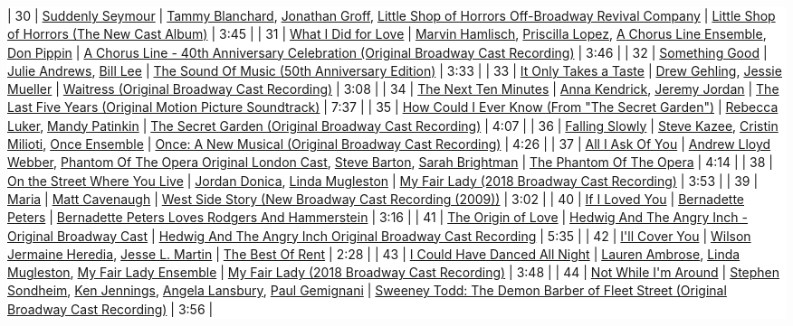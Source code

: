 | 30 | [Suddenly Seymour](https://open.spotify.com/track/2AODWpK0rauqqL1gHfq2Zy) | [Tammy Blanchard](https://open.spotify.com/artist/41BsSiToqwYBTW1TQ0S1SF), [Jonathan Groff](https://open.spotify.com/artist/7KkqUt65v6LMtR369OQ6FB), [Little Shop of Horrors Off\-Broadway Revival Company](https://open.spotify.com/artist/579F8Wqp8fzlCTbDQ4V6Wc) | [Little Shop of Horrors \(The New Cast Album\)](https://open.spotify.com/album/0v8V3y9zW14NRDTXs0Rt9S) | 3:45 |
| 31 | [What I Did for Love](https://open.spotify.com/track/4Buem5eQxc1reIeNE4fuIp) | [Marvin Hamlisch](https://open.spotify.com/artist/1VN38ZSdtQnHLa8PfTTKZD), [Priscilla Lopez](https://open.spotify.com/artist/6CUIkKr2kYg6rvDK3DxWXV), [A Chorus Line Ensemble](https://open.spotify.com/artist/2Mk3pJkCCcKqp5UZOAPb1x), [Don Pippin](https://open.spotify.com/artist/5fVJ5nk8d5S5ZzcxQbCQGO) | [A Chorus Line \- 40th Anniversary Celebration \(Original Broadway Cast Recording\)](https://open.spotify.com/album/0mC8o2B80XRt0nUgTWZ3zu) | 3:46 |
| 32 | [Something Good](https://open.spotify.com/track/2unr8CLDdBMKRtff7lhcEr) | [Julie Andrews](https://open.spotify.com/artist/5RdqZVi36tpDPYNPw8jJbO), [Bill Lee](https://open.spotify.com/artist/3UcnwnNwP6egaBs7DAgRdJ) | [The Sound Of Music \(50th Anniversary Edition\)](https://open.spotify.com/album/6p9jUvfQvXHAzStDArgYj5) | 3:33 |
| 33 | [It Only Takes a Taste](https://open.spotify.com/track/0jW4YGXcbUBsMjQa7aHuSf) | [Drew Gehling](https://open.spotify.com/artist/7ejlBSnnDMNIhEcL7MN868), [Jessie Mueller](https://open.spotify.com/artist/4okEmrM2O6CEW6en3fRWUy) | [Waitress \(Original Broadway Cast Recording\)](https://open.spotify.com/album/1E1tdqqLmyi03P0TJhGuw8) | 3:08 |
| 34 | [The Next Ten Minutes](https://open.spotify.com/track/6TP9uOq1QhcphZHSPfrwzS) | [Anna Kendrick](https://open.spotify.com/artist/6xfqnpe2HnLVUaYXs2F8YS), [Jeremy Jordan](https://open.spotify.com/artist/0vKWxtht5v5MoAu4DID0Ub) | [The Last Five Years \(Original Motion Picture Soundtrack\)](https://open.spotify.com/album/6VZ5lJSFcHOKkpVZrxu8ie) | 7:37 |
| 35 | [How Could I Ever Know \(From "The Secret Garden"\)](https://open.spotify.com/track/2ZBLSCM9TRvrMSHQIxqdOu) | [Rebecca Luker](https://open.spotify.com/artist/5KXbASGgemRL6AkTtwH1if), [Mandy Patinkin](https://open.spotify.com/artist/5sEmwxBNJizU2RUfVNo6BC) | [The Secret Garden \(Original Broadway Cast Recording\)](https://open.spotify.com/album/0Nz04dTDlcGpCfoj9xghXs) | 4:07 |
| 36 | [Falling Slowly](https://open.spotify.com/track/2rqU6isUjWk7s2y0ZEkmhb) | [Steve Kazee](https://open.spotify.com/artist/2E0WuV49YeVlDWrmLf4jKK), [Cristin Milioti](https://open.spotify.com/artist/0KV9UzwJbLgC8QdOAxKlTU), [Once Ensemble](https://open.spotify.com/artist/28Tjtr1MQlXJwcNVgcwOTG) | [Once: A New Musical \(Original Broadway Cast Recording\)](https://open.spotify.com/album/6BBjG9s1OPJXQh0dAiLwKN) | 4:26 |
| 37 | [All I Ask Of You](https://open.spotify.com/track/52KiYg6Kn2NB9riY2IwUgi) | [Andrew Lloyd Webber](https://open.spotify.com/artist/4aP1lp10BRYZO658B2NwkG), [Phantom Of The Opera Original London Cast](https://open.spotify.com/artist/3LfD2yRlfHAtTryX8rFp25), [Steve Barton](https://open.spotify.com/artist/1gEOIEK9jgpYvvG57BP0US), [Sarah Brightman](https://open.spotify.com/artist/7Ead768rc4ShGxnqtqccU5) | [The Phantom Of The Opera](https://open.spotify.com/album/36bEg6FTBaZGLg9ngJZIU6) | 4:14 |
| 38 | [On the Street Where You Live](https://open.spotify.com/track/6vt39YXHTwUkEVjJsztr6x) | [Jordan Donica](https://open.spotify.com/artist/2NrfAs6msmsiqK4LPxb3sR), [Linda Mugleston](https://open.spotify.com/artist/2XNH9AdvUwkRQ4Njg8C4WD) | [My Fair Lady \(2018 Broadway Cast Recording\)](https://open.spotify.com/album/51698aTAgp4hUSqBc6dima) | 3:53 |
| 39 | [Maria](https://open.spotify.com/track/6ZzVcf5w9RMS4iqIhVQeHe) | [Matt Cavenaugh](https://open.spotify.com/artist/6WiZX2e7EGamztEoz3w8nX) | [West Side Story \(New Broadway Cast Recording \(2009\)\)](https://open.spotify.com/album/2tMSkFy27VIZjBum94KbpD) | 3:02 |
| 40 | [If I Loved You](https://open.spotify.com/track/0r0rra7aKtWU5w6VFIxrhY) | [Bernadette Peters](https://open.spotify.com/artist/1lIG8lqWxus7LqThGUXMa1) | [Bernadette Peters Loves Rodgers And Hammerstein](https://open.spotify.com/album/4kECsyOIrvR2kemjIFtoBU) | 3:16 |
| 41 | [The Origin of Love](https://open.spotify.com/track/6DEldtOBfDedT20LIlfAnb) | [Hedwig And The Angry Inch \- Original Broadway Cast](https://open.spotify.com/artist/5IQFLz9g7xdgHtw8BKa96y) | [Hedwig And The Angry Inch Original Broadway Cast Recording](https://open.spotify.com/album/1X4nZqGyPMACCMs4zx9hH2) | 5:35 |
| 42 | [I'll Cover You](https://open.spotify.com/track/5fsqHu4hpOiFMVy1rqKpzm) | [Wilson Jermaine Heredia](https://open.spotify.com/artist/2wpskShaCrgkVcET4JzTAV), [Jesse L\. Martin](https://open.spotify.com/artist/5jpma87NOuRoh5FMf0CW5I) | [The Best Of Rent](https://open.spotify.com/album/1HsvK3RNYq8I61Orf6OQ8D) | 2:28 |
| 43 | [I Could Have Danced All Night](https://open.spotify.com/track/1r834EF69ac3n4roRFX0fm) | [Lauren Ambrose](https://open.spotify.com/artist/3A0KDCVy46KwrkFz5Xivnz), [Linda Mugleston](https://open.spotify.com/artist/2XNH9AdvUwkRQ4Njg8C4WD), [My Fair Lady Ensemble](https://open.spotify.com/artist/3RXldiyYG9Lg67lrbf4RqO) | [My Fair Lady \(2018 Broadway Cast Recording\)](https://open.spotify.com/album/51698aTAgp4hUSqBc6dima) | 3:48 |
| 44 | [Not While I'm Around](https://open.spotify.com/track/67RQrv20bjrWI2cAWSjJXC) | [Stephen Sondheim](https://open.spotify.com/artist/4TbtUt49IMXEIMmNdifHb1), [Ken Jennings](https://open.spotify.com/artist/1RFTi2xW0l7TYzduCBKnTX), [Angela Lansbury](https://open.spotify.com/artist/0LtVJXnPR8msCJiE2DjHxy), [Paul Gemignani](https://open.spotify.com/artist/5oi5DXLFdDZKjwlVxRY3GS) | [Sweeney Todd: The Demon Barber of Fleet Street \(Original Broadway Cast Recording\)](https://open.spotify.com/album/2q6InM859RCsSQOjHWNHk2) | 3:56 |
